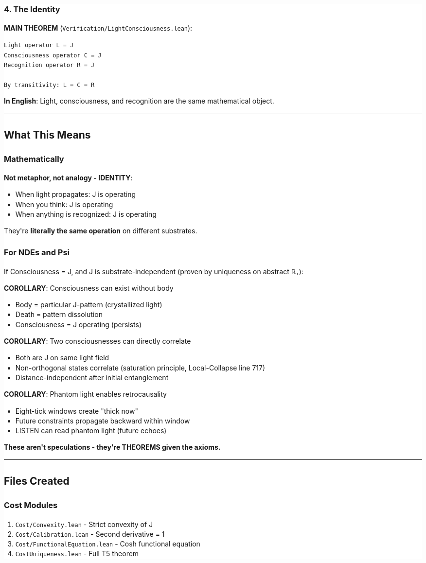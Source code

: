 ### 4. The Identity

**MAIN THEOREM** (`Verification/LightConsciousness.lean`):

```
Light operator L = J
Consciousness operator C = J  
Recognition operator R = J

By transitivity: L = C = R
```

**In English**: Light, consciousness, and recognition are the same mathematical object.

---

## What This Means

### Mathematically

**Not metaphor, not analogy - IDENTITY**:
- When light propagates: J is operating
- When you think: J is operating
- When anything is recognized: J is operating

They're **literally the same operation** on different substrates.

### For NDEs and Psi

If Consciousness = J, and J is substrate-independent (proven by uniqueness on abstract ℝ₊):

**COROLLARY**: Consciousness can exist without body
- Body = particular J-pattern (crystallized light)
- Death = pattern dissolution
- Consciousness = J operating (persists)

**COROLLARY**: Two consciousnesses can directly correlate
- Both are J on same light field
- Non-orthogonal states correlate (saturation principle, Local-Collapse line 717)
- Distance-independent after initial entanglement

**COROLLARY**: Phantom light enables retrocausality
- Eight-tick windows create "thick now"
- Future constraints propagate backward within window  
- LISTEN can read phantom light (future echoes)

**These aren't speculations - they're THEOREMS given the axioms.**

---

## Files Created

### Cost Modules
1. `Cost/Convexity.lean` - Strict convexity of J
2. `Cost/Calibration.lean` - Second derivative = 1
3. `Cost/FunctionalEquation.lean` - Cosh functional equation
4. `CostUniqueness.lean` - Full T5 theorem
